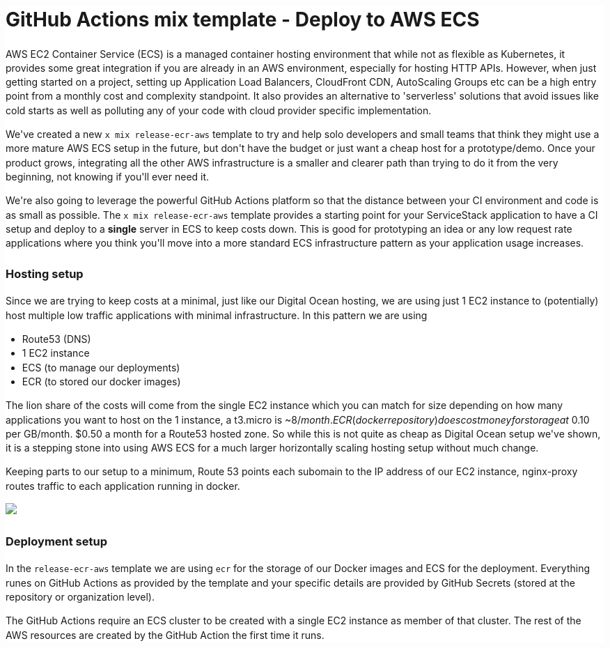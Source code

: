 # GitHub Actions mix template - Deploy to AWS ECS

AWS EC2 Container Service (ECS) is a managed container hosting environment that while not as flexible as Kubernetes, it provides some great integration if you are already in an AWS environment, especially for hosting HTTP APIs. However, when just getting started on a project, setting up Application Load Balancers, CloudFront CDN, AutoScaling Groups etc can be a high entry point from a monthly cost and complexity standpoint. It also provides an alternative to 'serverless' solutions that avoid issues like cold starts as well as polluting any of your code with cloud provider specific implementation.

We've created a new `x mix release-ecr-aws` template to try and help solo developers and small teams that think they might use a more mature AWS ECS setup in the future, but don't have the budget or just want a cheap host for a prototype/demo. Once your product grows, integrating all the other AWS infrastructure is a smaller and clearer path than trying to do it from the very beginning, not knowing if you'll ever need it.

We're also going to leverage the powerful GitHub Actions platform so that the distance between your CI environment and code is as small as possible. The `x mix release-ecr-aws` template provides a starting point for your ServiceStack application to have a CI setup and deploy to a **single** server in ECS to keep costs down. This is good for prototyping an idea or any low request rate applications where you think you'll move into a more standard ECS infrastructure pattern as your application usage increases.

### Hosting setup

Since we are trying to keep costs at a minimal, just like our Digital Ocean hosting, we are using just 1 EC2 instance to (potentially) host multiple low traffic applications with minimal infrastructure. In this pattern we are using

- Route53 (DNS)
- 1 EC2 instance
- ECS (to manage our deployments)
- ECR (to stored our docker images)

The lion share of the costs will come from the single EC2 instance which you can match for size depending on how many applications you want to host on the 1 instance, a t3.micro is ~$8/month. ECR (docker repository) does cost money for storage at ~$0.10 per GB/month. $0.50 a month for a Route53 hosted zone. So while this is not quite as cheap as Digital Ocean setup we've shown, it is a stepping stone into using AWS ECS for a much larger horizontally scaling hosting setup without much change.

Keeping parts to our setup to a minimum, Route 53 points each subomain to the IP address of our EC2 instance, nginx-proxy routes traffic to each application running in docker.

![](https://raw.githubusercontent.com/ServiceStack/docs/master/docs/images/mix/cloudcraft-host-digram-release-ecr-aws.png)

### Deployment setup

In the `release-ecr-aws` template we are using `ecr` for the storage of our Docker images and ECS for the deployment. Everything runes on GitHub Actions as provided by the template and your specific details are provided by GitHub Secrets (stored at the repository or organization level).

The GitHub Actions require an ECS cluster to be created with a single EC2 instance as member of that cluster. The rest of the AWS resources are created by the GitHub Action the first time it runs.
